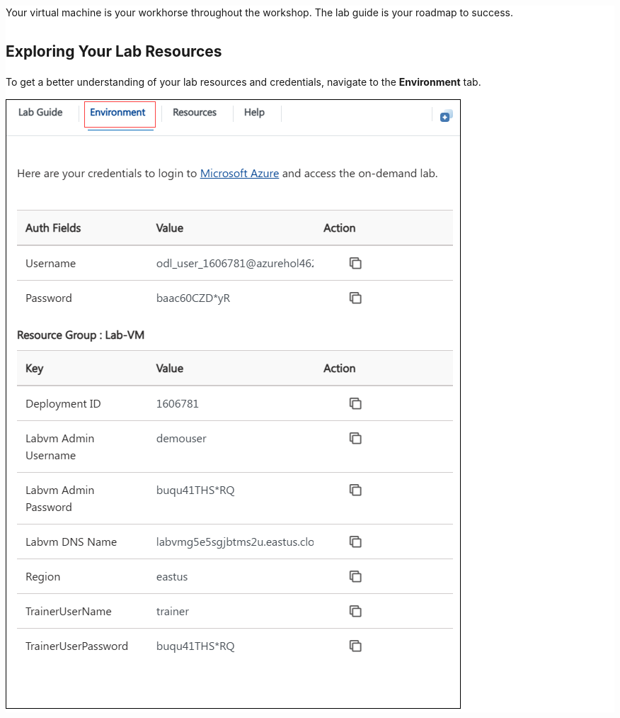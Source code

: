 Your virtual machine is your workhorse throughout the workshop. The lab guide is your roadmap to success.
 
## Exploring Your Lab Resources
 
To get a better understanding of your lab resources and credentials, navigate to the **Environment** tab.
 
  ![Explore Lab Resources](../images/gt-2.png)
 